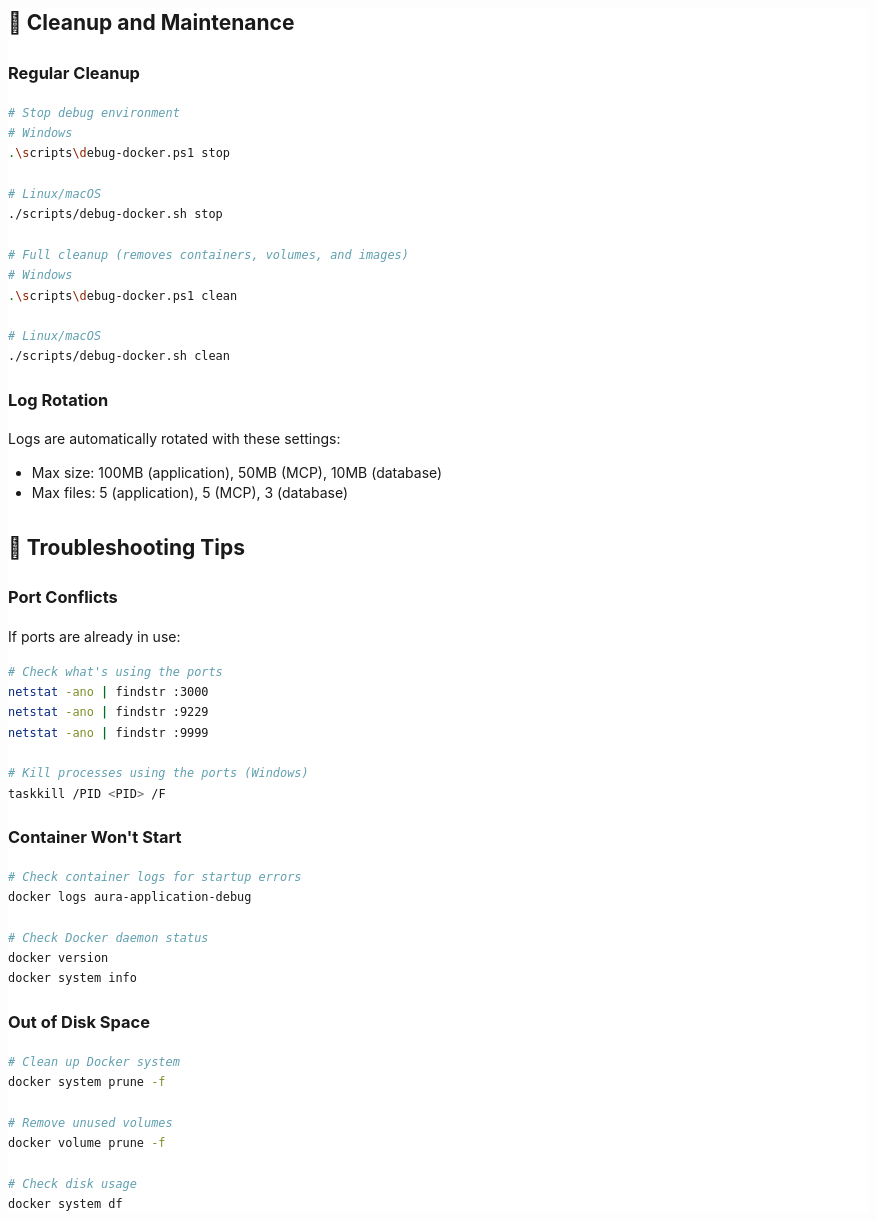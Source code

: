 ## 🧹 Cleanup and Maintenance

### Regular Cleanup
```bash
# Stop debug environment
# Windows
.\scripts\debug-docker.ps1 stop

# Linux/macOS
./scripts/debug-docker.sh stop

# Full cleanup (removes containers, volumes, and images)
# Windows
.\scripts\debug-docker.ps1 clean

# Linux/macOS
./scripts/debug-docker.sh clean
```

### Log Rotation
Logs are automatically rotated with these settings:
- Max size: 100MB (application), 50MB (MCP), 10MB (database)
- Max files: 5 (application), 5 (MCP), 3 (database)

## 🚨 Troubleshooting Tips

### Port Conflicts
If ports are already in use:
```bash
# Check what's using the ports
netstat -ano | findstr :3000
netstat -ano | findstr :9229
netstat -ano | findstr :9999

# Kill processes using the ports (Windows)
taskkill /PID <PID> /F
```

### Container Won't Start
```bash
# Check container logs for startup errors
docker logs aura-application-debug

# Check Docker daemon status
docker version
docker system info
```

### Out of Disk Space
```bash
# Clean up Docker system
docker system prune -f

# Remove unused volumes
docker volume prune -f

# Check disk usage
docker system df
```
